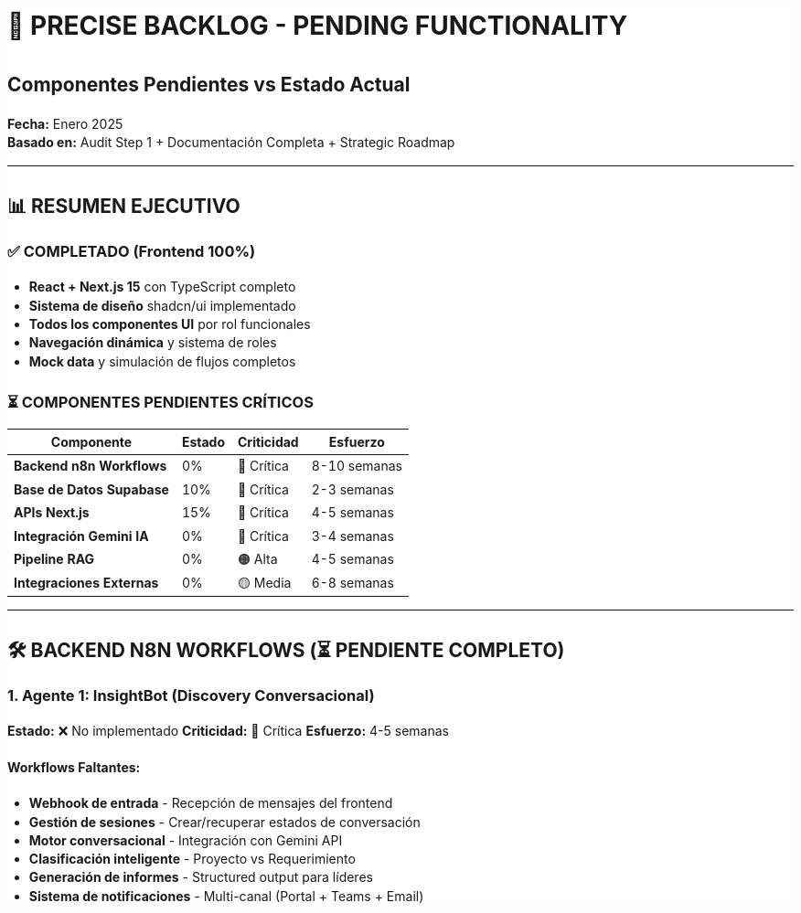 # 🎯 PRECISE BACKLOG - PENDING FUNCTIONALITY
## Componentes Pendientes vs Estado Actual

**Fecha:** Enero 2025  
**Basado en:** Audit Step 1 + Documentación Completa + Strategic Roadmap

---

## 📊 RESUMEN EJECUTIVO

### ✅ COMPLETADO (Frontend 100%)
- **React + Next.js 15** con TypeScript completo
- **Sistema de diseño** shadcn/ui implementado
- **Todos los componentes UI** por rol funcionales
- **Navegación dinámica** y sistema de roles
- **Mock data** y simulación de flujos completos

### ⏳ COMPONENTES PENDIENTES CRÍTICOS

| Componente | Estado | Criticidad | Esfuerzo |
|------------|--------|------------|----------|
| **Backend n8n Workflows** | 0% | 🔴 Crítica | 8-10 semanas |
| **Base de Datos Supabase** | 10% | 🔴 Crítica | 2-3 semanas |
| **APIs Next.js** | 15% | 🔴 Crítica | 4-5 semanas |
| **Integración Gemini IA** | 0% | 🔴 Crítica | 3-4 semanas |
| **Pipeline RAG** | 0% | 🟠 Alta | 4-5 semanas |
| **Integraciones Externas** | 0% | 🟡 Media | 6-8 semanas |

---

## 🛠️ BACKEND N8N WORKFLOWS (⏳ PENDIENTE COMPLETO)

### 1. Agente 1: InsightBot (Discovery Conversacional)
**Estado:** ❌ No implementado
**Criticidad:** 🔴 Crítica
**Esfuerzo:** 4-5 semanas

#### Workflows Faltantes:
- **Webhook de entrada** - Recepción de mensajes del frontend
- **Gestión de sesiones** - Crear/recuperar estados de conversación  
- **Motor conversacional** - Integración con Gemini API
- **Clasificación inteligente** - Proyecto vs Requerimiento
- **Generación de informes** - Structured output para líderes
- **Sistema de notificaciones** - Multi-canal (Portal + Teams + Email)

